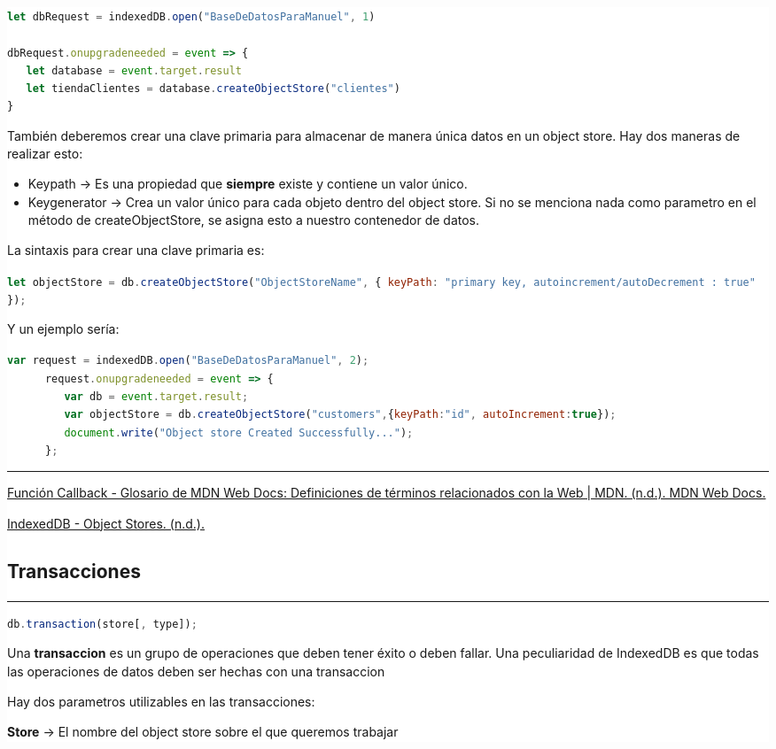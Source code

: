 ```Javascript
let dbRequest = indexedDB.open("BaseDeDatosParaManuel", 1)

dbRequest.onupgradeneeded = event => {
   let database = event.target.result
   let tiendaClientes = database.createObjectStore("clientes")
}   
```

También deberemos crear una clave primaria para almacenar de manera única datos en un object store. Hay dos maneras de realizar esto:

- Keypath -> Es una propiedad que **siempre** existe y contiene un valor único.
- Keygenerator -> Crea un valor único para cada objeto dentro del object store. Si no se menciona nada como parametro en el método de createObjectStore, se asigna esto a nuestro contenedor de datos.

La sintaxis para crear una clave primaria es:

```Javascript
let objectStore = db.createObjectStore("ObjectStoreName", { keyPath: "primary key, autoincrement/autoDecrement : true" });
```

Y un ejemplo sería:

```Javascript
var request = indexedDB.open("BaseDeDatosParaManuel", 2);
      request.onupgradeneeded = event => {
         var db = event.target.result;
         var objectStore = db.createObjectStore("customers",{keyPath:"id", autoIncrement:true});
         document.write("Object store Created Successfully...");
      };
```

---

[Función Callback - Glosario de MDN Web Docs: Definiciones de términos relacionados con la Web | MDN. (n.d.). MDN Web Docs. ](https://developer.mozilla.org/es/docs/Glossary/Callback_function)

[IndexedDB - Object Stores. (n.d.).](https://www.tutorialspoint.com/indexeddb/indexeddb_object_stores.htm)

## Transacciones

---

```Javascript
db.transaction(store[, type]);
```

Una **transaccion** es un grupo de operaciones que deben tener éxito o
deben fallar. Una peculiaridad de IndexedDB es que todas las operaciones
de datos deben ser hechas con una transaccion

Hay dos parametros utilizables en las transacciones:

**Store** -> El nombre del object store sobre el que queremos trabajar
